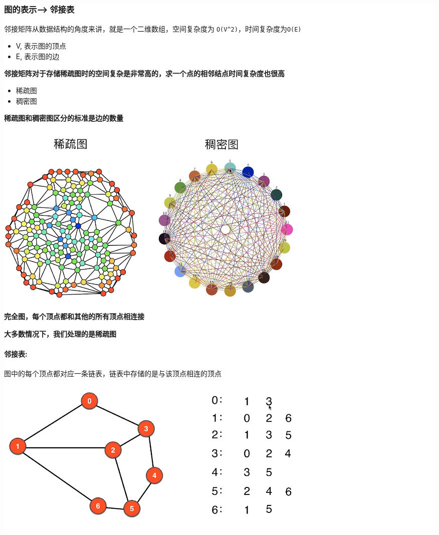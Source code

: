 ### 图的表示--> 邻接表

邻接矩阵从数据结构的角度来讲，就是一个二维数组，空间复杂度为 `O(V^2)`，时间复杂度为`O(E)`

- V, 表示图的顶点
- E, 表示图的边

**邻接矩阵对于存储稀疏图时的空间复杂是非常高的，求一个点的相邻结点时间复杂度也很高**

- 稀疏图
- 稠密图

**稀疏图和稠密图区分的标准是边的数量**

![](img/tu-7.PNG)

**完全图，每个顶点都和其他的所有顶点相连接**

**大多数情况下，我们处理的是稀疏图**

#### 邻接表:
图中的每个顶点都对应一条链表，链表中存储的是与该顶点相连的顶点

![](img/tu-8.PNG)

